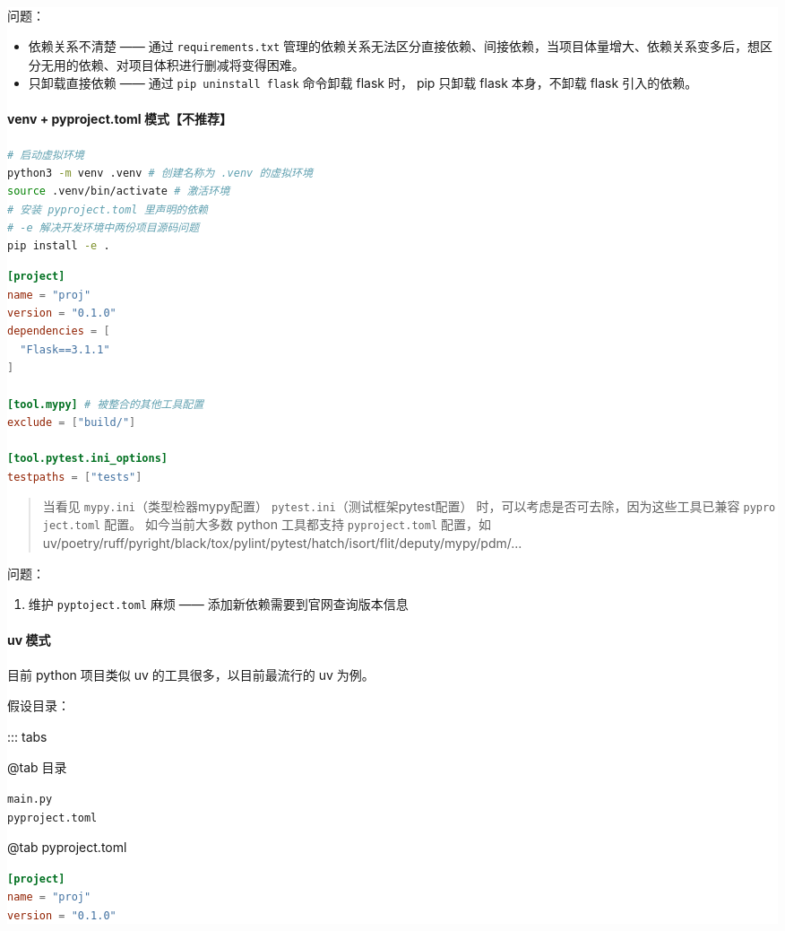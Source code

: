 问题：

+ 依赖关系不清楚 —— 通过 `requirements.txt` 管理的依赖关系无法区分直接依赖、间接依赖，当项目体量增大、依赖关系变多后，想区分无用的依赖、对项目体积进行删减将变得困难。
+ 只卸载直接依赖 —— 通过 `pip uninstall flask` 命令卸载 flask 时， pip 只卸载 flask 本身，不卸载 flask 引入的依赖。

#### venv + pyproject.toml 模式【不推荐】

```bash
# 启动虚拟环境
python3 -m venv .venv # 创建名称为 .venv 的虚拟环境
source .venv/bin/activate # 激活环境
# 安装 pyproject.toml 里声明的依赖
# -e 解决开发环境中两份项目源码问题
pip install -e .
```

```toml title="pyproject.toml"
[project]
name = "proj"
version = "0.1.0"
dependencies = [
  "Flask==3.1.1"
]

[tool.mypy] # 被整合的其他工具配置
exclude = ["build/"]

[tool.pytest.ini_options]
testpaths = ["tests"]
```

> 当看见 `mypy.ini`（类型检器mypy配置） `pytest.ini`（测试框架pytest配置） 时，可以考虑是否可去除，因为这些工具已兼容 `pyproject.toml` 配置。
> 如今当前大多数 python 工具都支持 `pyproject.toml` 配置，如 uv/poetry/ruff/pyright/black/tox/pylint/pytest/hatch/isort/flit/deputy/mypy/pdm/...

问题：

1. 维护 `pyptoject.toml` 麻烦 —— 添加新依赖需要到官网查询版本信息

#### uv 模式

目前 python 项目类似 uv 的工具很多，以目前最流行的 uv 为例。

假设目录：

::: tabs

@tab 目录

```bash
main.py
pyproject.toml
```

@tab pyproject.toml

```toml title="pyproject.toml"
[project]
name = "proj"
version = "0.1.0"
```

